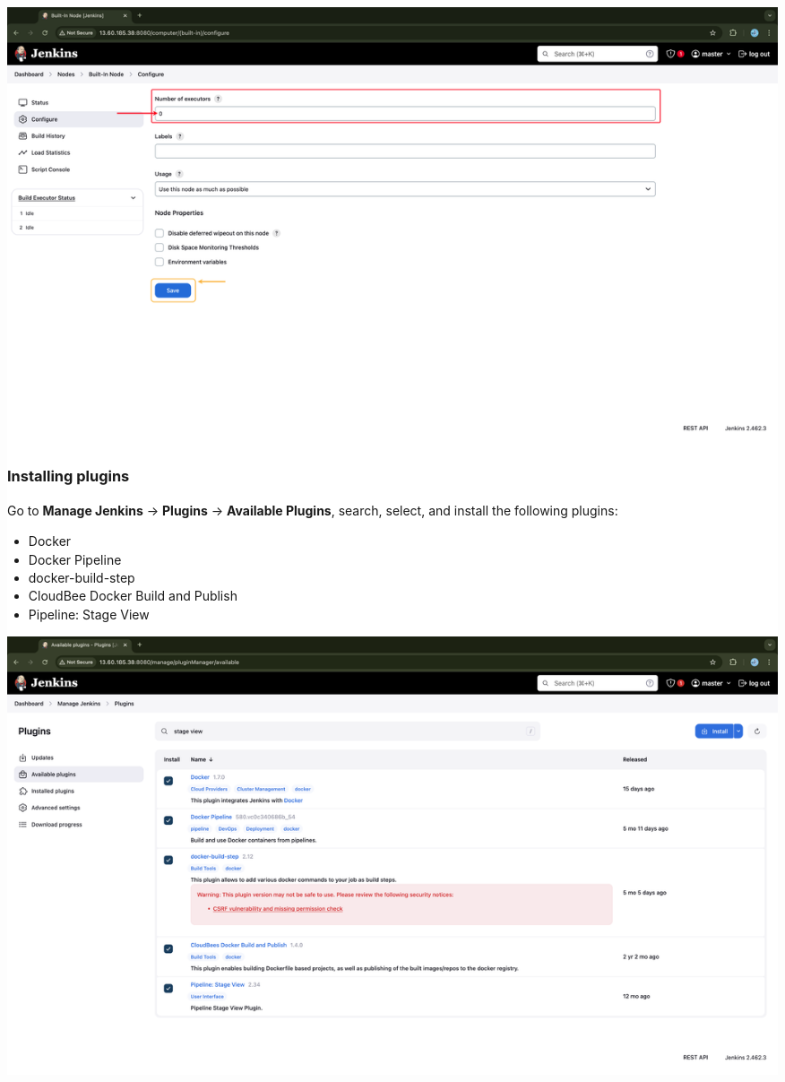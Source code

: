 ![image](./assets/disable-execs.png)

### Installing plugins

Go to **Manage Jenkins** → **Plugins** → **Available Plugins**, search, select, and install the following plugins:

- Docker
- Docker Pipeline
- docker-build-step
- CloudBee Docker Build and Publish
- Pipeline: Stage View

![additional-plugins](./assets/plugins-to-install.png)
